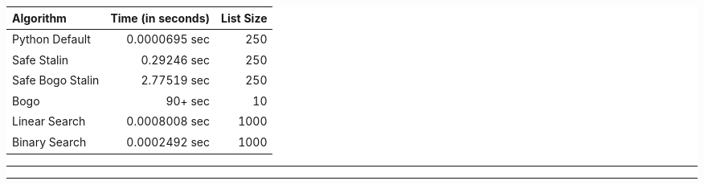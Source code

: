 |Algorithm|Time (in seconds)|List Size|
|:-|-:|-:|
|Python Default|0.0000695 sec|250|
|Safe Stalin|0.29246 sec|250|
|Safe Bogo Stalin|2.77519 sec|250|
|Bogo|90+ sec|10|
|Linear Search|0.0008008 sec|1000|
|Binary Search|0.0002492 sec|1000|


---
---

